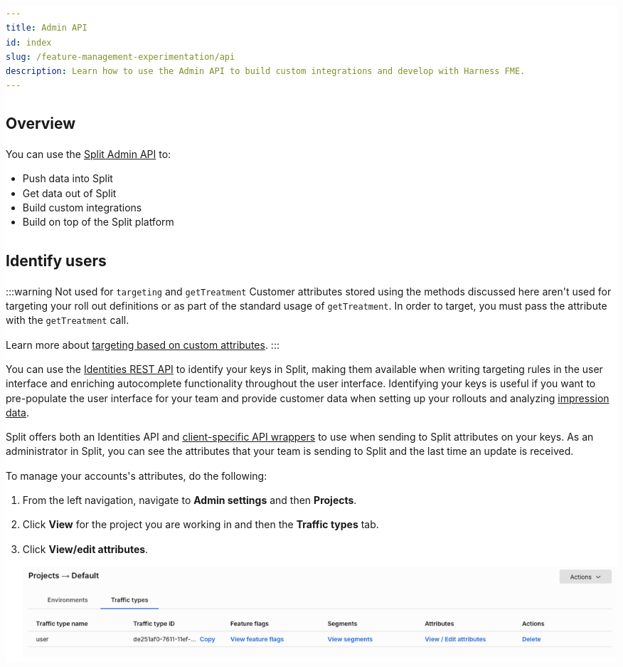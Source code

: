 ```yaml
---
title: Admin API
id: index
slug: /feature-management-experimentation/api
description: Learn how to use the Admin API to build custom integrations and develop with Harness FME.
---
```


## Overview

You can use the [Split Admin API](https://docs.split.io/reference/introduction) to:

* Push data into Split
* Get data out of Split
* Build custom integrations
* Build on top of the Split platform

## Identify users

:::warning Not used for `targeting` and `getTreatment`
Customer attributes stored using the methods discussed here aren't used for targeting your roll out definitions or as part of the standard usage of `getTreatment`. In order to target, you must pass the attribute with the `getTreatment` call. 

Learn more about [targeting based on custom attributes](/docs/feature-management-experimentation/feature-management/target-with-custom-attributes/).
:::

You can use the [Identities REST API](https://docs.split.io/reference/identities-overview) to identify your keys in Split, making them available when writing targeting rules in the user interface and enriching autocomplete functionality throughout the user interface. Identifying your keys is useful if you want to pre-populate the user interface for your team and provide customer data when setting up your rollouts and analyzing [impression data](/docs/feature-management-experimentation/feature-management/impressions/).

Split offers both an Identities API and [client-specific API wrappers](/docs/feature-management-experimentation/api/wrappers/python-admin-api) to use when sending to Split attributes on your keys. As an administrator in Split, you can see the attributes that your team is sending to Split and the last time an update is received.

To manage your accounts's attributes, do the following:

1. From the left navigation, navigate to **Admin settings** and then **Projects**.
1. Click **View** for the project you are working in and then the **Traffic types** tab.
1. Click **View/edit attributes**.
   
   ![](./static/view-attributes.png)
